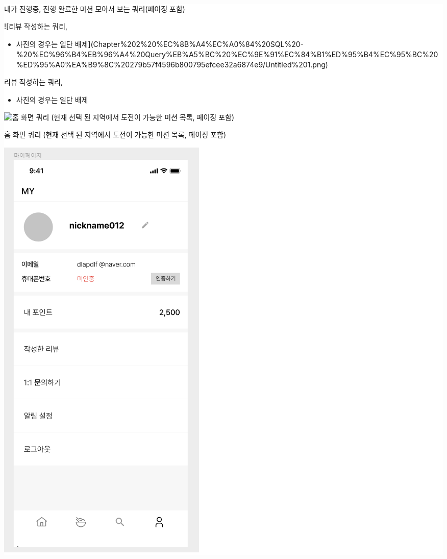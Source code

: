 내가 진행중, 진행 완료한 미션 모아서 보는 쿼리(페이징 포함)

![리뷰 작성하는 쿼리,
* 사진의 경우는 일단 배제](Chapter%202%20%EC%8B%A4%EC%A0%84%20SQL%20-%20%EC%96%B4%EB%96%A4%20Query%EB%A5%BC%20%EC%9E%91%EC%84%B1%ED%95%B4%EC%95%BC%20%ED%95%A0%EA%B9%8C%20279b57f4596b800795efcee32a6874e9/Untitled%201.png)

리뷰 작성하는 쿼리,
* 사진의 경우는 일단 배제

![홈 화면 쿼리
(현재 선택 된 지역에서 도전이 가능한 미션 목록, 페이징 포함)](Chapter%202%20%EC%8B%A4%EC%A0%84%20SQL%20-%20%EC%96%B4%EB%96%A4%20Query%EB%A5%BC%20%EC%9E%91%EC%84%B1%ED%95%B4%EC%95%BC%20%ED%95%A0%EA%B9%8C%20279b57f4596b800795efcee32a6874e9/Untitled%202.png)

홈 화면 쿼리
(현재 선택 된 지역에서 도전이 가능한 미션 목록, 페이징 포함)

![마이 페이지 화면 쿼리](Chapter%202%20%EC%8B%A4%EC%A0%84%20SQL%20-%20%EC%96%B4%EB%96%A4%20Query%EB%A5%BC%20%EC%9E%91%EC%84%B1%ED%95%B4%EC%95%BC%20%ED%95%A0%EA%B9%8C%20279b57f4596b800795efcee32a6874e9/Untitled%203.png)
